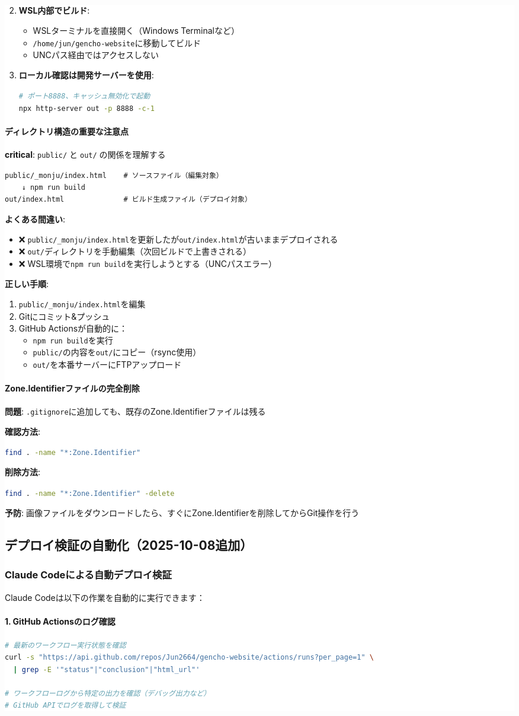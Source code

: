2. **WSL内部でビルド**:
   - WSLターミナルを直接開く（Windows Terminalなど）
   - `/home/jun/gencho-website`に移動してビルド
   - UNCパス経由ではアクセスしない

3. **ローカル確認は開発サーバーを使用**:
   ```bash
   # ポート8888、キャッシュ無効化で起動
   npx http-server out -p 8888 -c-1
   ```

#### ディレクトリ構造の重要な注意点

**critical**: `public/` と `out/` の関係を理解する
```
public/_monju/index.html    # ソースファイル（編集対象）
    ↓ npm run build
out/index.html              # ビルド生成ファイル（デプロイ対象）
```

**よくある間違い**:
- ❌ `public/_monju/index.html`を更新したが`out/index.html`が古いままデプロイされる
- ❌ `out/`ディレクトリを手動編集（次回ビルドで上書きされる）
- ❌ WSL環境で`npm run build`を実行しようとする（UNCパスエラー）

**正しい手順**:
1. `public/_monju/index.html`を編集
2. Gitにコミット&プッシュ
3. GitHub Actionsが自動的に：
   - `npm run build`を実行
   - `public/`の内容を`out/`にコピー（rsync使用）
   - `out/`を本番サーバーにFTPアップロード

#### Zone.Identifierファイルの完全削除

**問題**: `.gitignore`に追加しても、既存のZone.Identifierファイルは残る

**確認方法**:
```bash
find . -name "*:Zone.Identifier"
```

**削除方法**:
```bash
find . -name "*:Zone.Identifier" -delete
```

**予防**: 画像ファイルをダウンロードしたら、すぐにZone.Identifierを削除してからGit操作を行う

## デプロイ検証の自動化（2025-10-08追加）

### Claude Codeによる自動デプロイ検証

Claude Codeは以下の作業を自動的に実行できます：

#### 1. GitHub Actionsのログ確認
```bash
# 最新のワークフロー実行状態を確認
curl -s "https://api.github.com/repos/Jun2664/gencho-website/actions/runs?per_page=1" \
  | grep -E '"status"|"conclusion"|"html_url"'

# ワークフローログから特定の出力を確認（デバッグ出力など）
# GitHub APIでログを取得して検証
```
